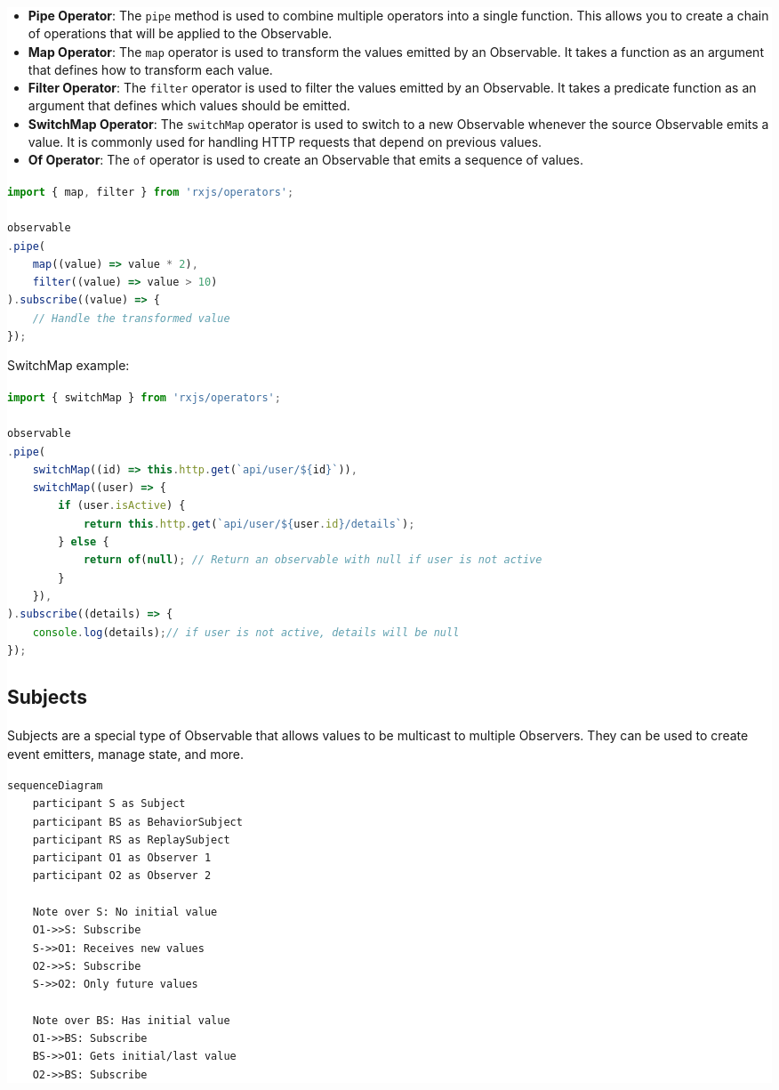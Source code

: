 - **Pipe Operator**: The `pipe` method is used to combine multiple operators into a single function. This allows you to create a chain of operations that will be applied to the Observable.
- **Map Operator**: The `map` operator is used to transform the values emitted by an Observable. It takes a function as an argument that defines how to transform each value.
- **Filter Operator**: The `filter` operator is used to filter the values emitted by an Observable. It takes a predicate function as an argument that defines which values should be emitted.
- **SwitchMap Operator**: The `switchMap` operator is used to switch to a new Observable whenever the source Observable emits a value. It is commonly used for handling HTTP requests that depend on previous values.
- **Of Operator**: The `of` operator is used to create an Observable that emits a sequence of values.

```typescript
import { map, filter } from 'rxjs/operators';

observable
.pipe(
    map((value) => value * 2),
    filter((value) => value > 10)    
).subscribe((value) => {
    // Handle the transformed value
});
```

SwitchMap example:
```typescript
import { switchMap } from 'rxjs/operators';

observable
.pipe(
    switchMap((id) => this.http.get(`api/user/${id}`)),
    switchMap((user) => {
        if (user.isActive) {
            return this.http.get(`api/user/${user.id}/details`);
        } else {
            return of(null); // Return an observable with null if user is not active
        }
    }),
).subscribe((details) => {
    console.log(details);// if user is not active, details will be null
});
```

## Subjects
Subjects are a special type of Observable that allows values to be multicast to multiple Observers. They can be used to create event emitters, manage state, and more.

```mermaid
sequenceDiagram
    participant S as Subject
    participant BS as BehaviorSubject
    participant RS as ReplaySubject
    participant O1 as Observer 1
    participant O2 as Observer 2
    
    Note over S: No initial value
    O1->>S: Subscribe
    S->>O1: Receives new values
    O2->>S: Subscribe
    S->>O2: Only future values
    
    Note over BS: Has initial value
    O1->>BS: Subscribe
    BS->>O1: Gets initial/last value
    O2->>BS: Subscribe
```